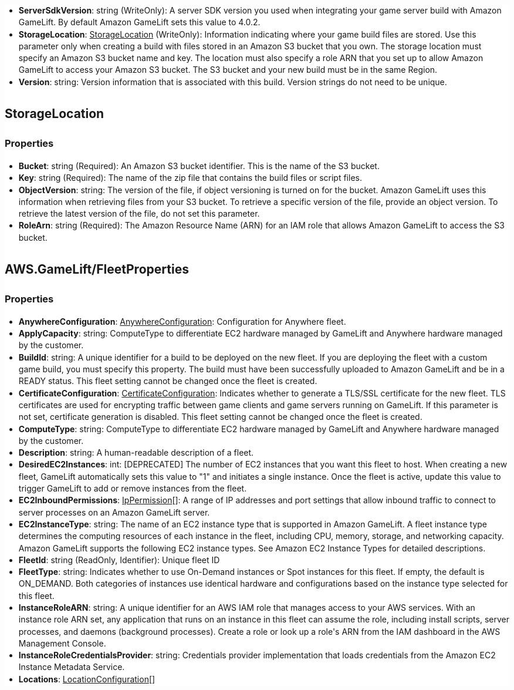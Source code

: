 * **ServerSdkVersion**: string (WriteOnly): A server SDK version you used when integrating your game server build with Amazon GameLift. By default Amazon GameLift sets this value to 4.0.2.
* **StorageLocation**: [StorageLocation](#storagelocation) (WriteOnly): Information indicating where your game build files are stored. Use this parameter only when creating a build with files stored in an Amazon S3 bucket that you own. The storage location must specify an Amazon S3 bucket name and key. The location must also specify a role ARN that you set up to allow Amazon GameLift to access your Amazon S3 bucket. The S3 bucket and your new build must be in the same Region.
* **Version**: string: Version information that is associated with this build. Version strings do not need to be unique.

## StorageLocation
### Properties
* **Bucket**: string (Required): An Amazon S3 bucket identifier. This is the name of the S3 bucket.
* **Key**: string (Required): The name of the zip file that contains the build files or script files.
* **ObjectVersion**: string: The version of the file, if object versioning is turned on for the bucket. Amazon GameLift uses this information when retrieving files from your S3 bucket. To retrieve a specific version of the file, provide an object version. To retrieve the latest version of the file, do not set this parameter.
* **RoleArn**: string (Required): The Amazon Resource Name (ARN) for an IAM role that allows Amazon GameLift to access the S3 bucket.

## AWS.GameLift/FleetProperties
### Properties
* **AnywhereConfiguration**: [AnywhereConfiguration](#anywhereconfiguration): Configuration for Anywhere fleet.
* **ApplyCapacity**: string: ComputeType to differentiate EC2 hardware managed by GameLift and Anywhere hardware managed by the customer.
* **BuildId**: string: A unique identifier for a build to be deployed on the new fleet. If you are deploying the fleet with a custom game build, you must specify this property. The build must have been successfully uploaded to Amazon GameLift and be in a READY status. This fleet setting cannot be changed once the fleet is created.
* **CertificateConfiguration**: [CertificateConfiguration](#certificateconfiguration): Indicates whether to generate a TLS/SSL certificate for the new fleet. TLS certificates are used for encrypting traffic between game clients and game servers running on GameLift. If this parameter is not set, certificate generation is disabled. This fleet setting cannot be changed once the fleet is created.
* **ComputeType**: string: ComputeType to differentiate EC2 hardware managed by GameLift and Anywhere hardware managed by the customer.
* **Description**: string: A human-readable description of a fleet.
* **DesiredEC2Instances**: int: [DEPRECATED] The number of EC2 instances that you want this fleet to host. When creating a new fleet, GameLift automatically sets this value to "1" and initiates a single instance. Once the fleet is active, update this value to trigger GameLift to add or remove instances from the fleet.
* **EC2InboundPermissions**: [IpPermission](#ippermission)[]: A range of IP addresses and port settings that allow inbound traffic to connect to server processes on an Amazon GameLift server.
* **EC2InstanceType**: string: The name of an EC2 instance type that is supported in Amazon GameLift. A fleet instance type determines the computing resources of each instance in the fleet, including CPU, memory, storage, and networking capacity. Amazon GameLift supports the following EC2 instance types. See Amazon EC2 Instance Types for detailed descriptions.
* **FleetId**: string (ReadOnly, Identifier): Unique fleet ID
* **FleetType**: string: Indicates whether to use On-Demand instances or Spot instances for this fleet. If empty, the default is ON_DEMAND. Both categories of instances use identical hardware and configurations based on the instance type selected for this fleet.
* **InstanceRoleARN**: string: A unique identifier for an AWS IAM role that manages access to your AWS services. With an instance role ARN set, any application that runs on an instance in this fleet can assume the role, including install scripts, server processes, and daemons (background processes). Create a role or look up a role's ARN from the IAM dashboard in the AWS Management Console.
* **InstanceRoleCredentialsProvider**: string: Credentials provider implementation that loads credentials from the Amazon EC2 Instance Metadata Service.
* **Locations**: [LocationConfiguration](#locationconfiguration)[]